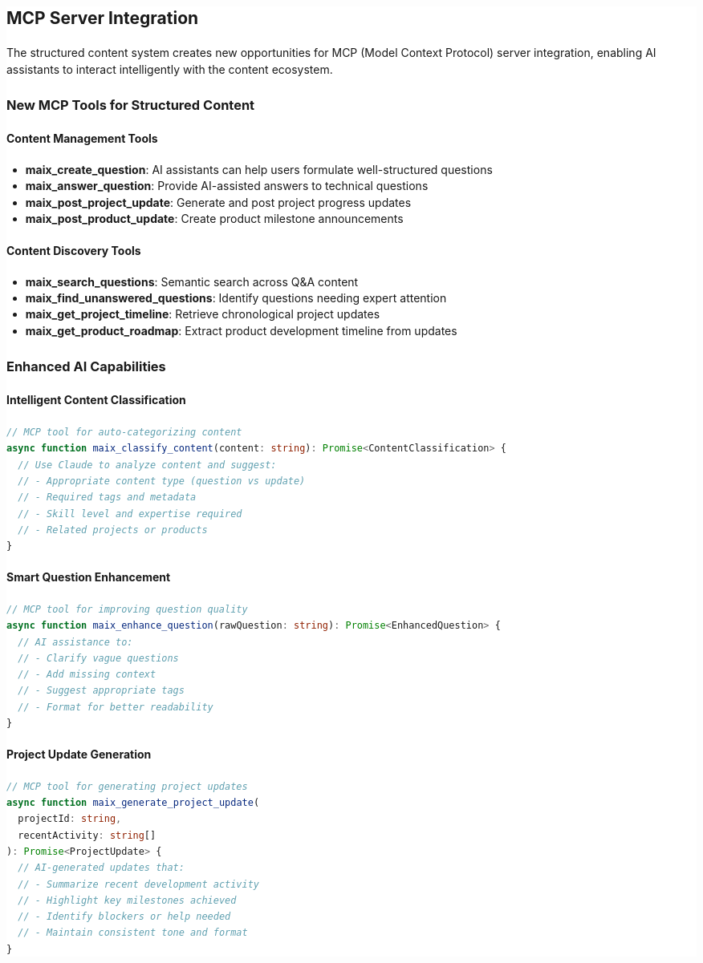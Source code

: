 ## MCP Server Integration

The structured content system creates new opportunities for MCP (Model Context Protocol) server integration, enabling AI assistants to interact intelligently with the content ecosystem.

### New MCP Tools for Structured Content

#### Content Management Tools
- **maix_create_question**: AI assistants can help users formulate well-structured questions
- **maix_answer_question**: Provide AI-assisted answers to technical questions
- **maix_post_project_update**: Generate and post project progress updates
- **maix_post_product_update**: Create product milestone announcements

#### Content Discovery Tools
- **maix_search_questions**: Semantic search across Q&A content
- **maix_find_unanswered_questions**: Identify questions needing expert attention
- **maix_get_project_timeline**: Retrieve chronological project updates
- **maix_get_product_roadmap**: Extract product development timeline from updates


### Enhanced AI Capabilities

#### Intelligent Content Classification
```typescript
// MCP tool for auto-categorizing content
async function maix_classify_content(content: string): Promise<ContentClassification> {
  // Use Claude to analyze content and suggest:
  // - Appropriate content type (question vs update)
  // - Required tags and metadata
  // - Skill level and expertise required
  // - Related projects or products
}
```

#### Smart Question Enhancement
```typescript
// MCP tool for improving question quality
async function maix_enhance_question(rawQuestion: string): Promise<EnhancedQuestion> {
  // AI assistance to:
  // - Clarify vague questions
  // - Add missing context
  // - Suggest appropriate tags
  // - Format for better readability
}
```

#### Project Update Generation
```typescript
// MCP tool for generating project updates
async function maix_generate_project_update(
  projectId: string, 
  recentActivity: string[]
): Promise<ProjectUpdate> {
  // AI-generated updates that:
  // - Summarize recent development activity
  // - Highlight key milestones achieved
  // - Identify blockers or help needed
  // - Maintain consistent tone and format
}
```
